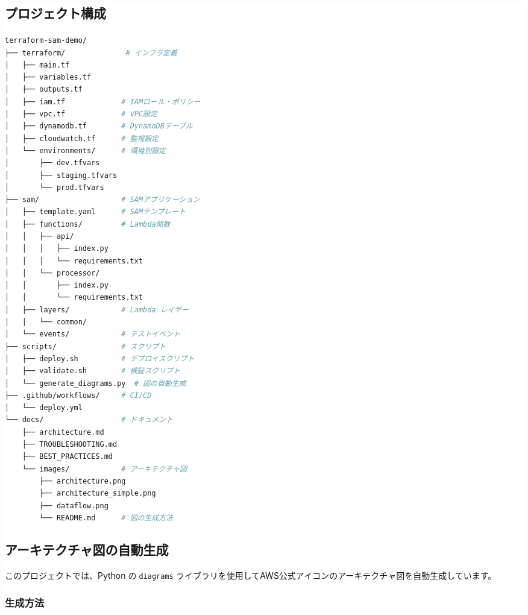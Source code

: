 ## プロジェクト構成

```bash
terraform-sam-demo/
├── terraform/              # インフラ定義
│   ├── main.tf
│   ├── variables.tf
│   ├── outputs.tf
│   ├── iam.tf             # IAMロール・ポリシー
│   ├── vpc.tf             # VPC設定
│   ├── dynamodb.tf        # DynamoDBテーブル
│   ├── cloudwatch.tf      # 監視設定
│   └── environments/      # 環境別設定
│       ├── dev.tfvars
│       ├── staging.tfvars
│       └── prod.tfvars
├── sam/                   # SAMアプリケーション
│   ├── template.yaml      # SAMテンプレート
│   ├── functions/         # Lambda関数
│   │   ├── api/
│   │   │   ├── index.py
│   │   │   └── requirements.txt
│   │   └── processor/
│   │       ├── index.py
│   │       └── requirements.txt
│   ├── layers/            # Lambda レイヤー
│   │   └── common/
│   └── events/            # テストイベント
├── scripts/               # スクリプト
│   ├── deploy.sh          # デプロイスクリプト
│   ├── validate.sh        # 検証スクリプト
│   └── generate_diagrams.py  # 図の自動生成
├── .github/workflows/     # CI/CD
│   └── deploy.yml
└── docs/                  # ドキュメント
    ├── architecture.md
    ├── TROUBLESHOOTING.md
    ├── BEST_PRACTICES.md
    └── images/            # アーキテクチャ図
        ├── architecture.png
        ├── architecture_simple.png
        ├── dataflow.png
        └── README.md      # 図の生成方法
```

## アーキテクチャ図の自動生成

このプロジェクトでは、Python の `diagrams` ライブラリを使用してAWS公式アイコンのアーキテクチャ図を自動生成しています。

### 生成方法
